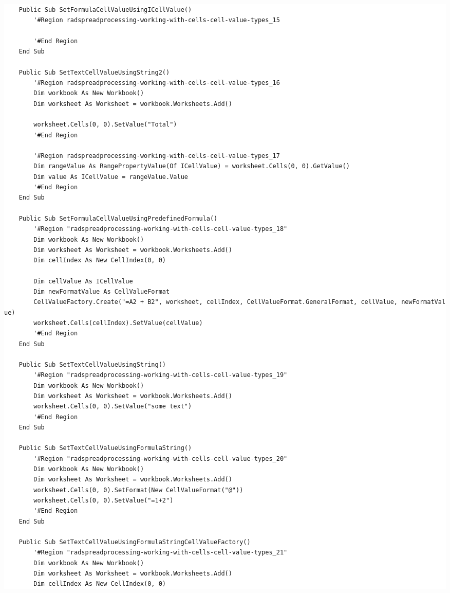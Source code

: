 	    Public Sub SetFormulaCellValueUsingICellValue()
	        '#Region radspreadprocessing-working-with-cells-cell-value-types_15
	
	        '#End Region
	    End Sub
	
	    Public Sub SetTextCellValueUsingString2()
	        '#Region radspreadprocessing-working-with-cells-cell-value-types_16
	        Dim workbook As New Workbook()
	        Dim worksheet As Worksheet = workbook.Worksheets.Add()
	
	        worksheet.Cells(0, 0).SetValue("Total")
	        '#End Region
	
	        '#Region radspreadprocessing-working-with-cells-cell-value-types_17
	        Dim rangeValue As RangePropertyValue(Of ICellValue) = worksheet.Cells(0, 0).GetValue()
	        Dim value As ICellValue = rangeValue.Value
	        '#End Region
	    End Sub
	
	    Public Sub SetFormulaCellValueUsingPredefinedFormula()
	        '#Region "radspreadprocessing-working-with-cells-cell-value-types_18"
	        Dim workbook As New Workbook()
	        Dim worksheet As Worksheet = workbook.Worksheets.Add()
	        Dim cellIndex As New CellIndex(0, 0)
	
	        Dim cellValue As ICellValue
	        Dim newFormatValue As CellValueFormat
	        CellValueFactory.Create("=A2 + B2", worksheet, cellIndex, CellValueFormat.GeneralFormat, cellValue, newFormatValue)
	        worksheet.Cells(cellIndex).SetValue(cellValue)
	        '#End Region
	    End Sub
	
	    Public Sub SetTextCellValueUsingString()
	        '#Region "radspreadprocessing-working-with-cells-cell-value-types_19"
	        Dim workbook As New Workbook()
	        Dim worksheet As Worksheet = workbook.Worksheets.Add()
	        worksheet.Cells(0, 0).SetValue("some text")
	        '#End Region
	    End Sub
	
	    Public Sub SetTextCellValueUsingFormulaString()
	        '#Region "radspreadprocessing-working-with-cells-cell-value-types_20"
	        Dim workbook As New Workbook()
	        Dim worksheet As Worksheet = workbook.Worksheets.Add()
	        worksheet.Cells(0, 0).SetFormat(New CellValueFormat("@"))
	        worksheet.Cells(0, 0).SetValue("=1+2")
	        '#End Region
	    End Sub
	
	    Public Sub SetTextCellValueUsingFormulaStringCellValueFactory()
	        '#Region "radspreadprocessing-working-with-cells-cell-value-types_21"
	        Dim workbook As New Workbook()
	        Dim worksheet As Worksheet = workbook.Worksheets.Add()
	        Dim cellIndex As New CellIndex(0, 0)
	
